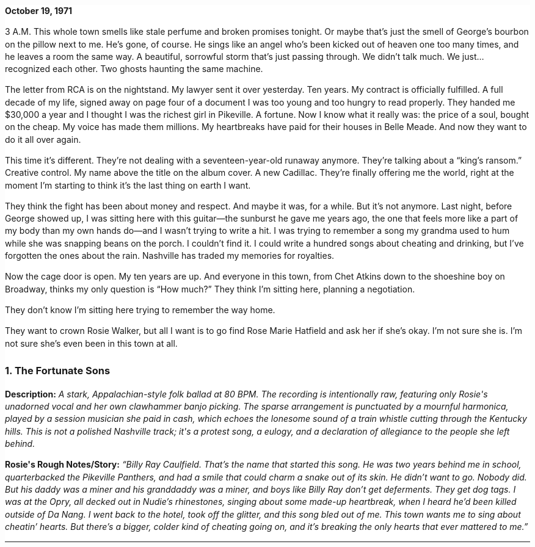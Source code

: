 **October 19, 1971**

3 A.M. This whole town smells like stale perfume and broken promises tonight. Or maybe that’s just the smell of George’s bourbon on the pillow next to me. He’s gone, of course. He sings like an angel who’s been kicked out of heaven one too many times, and he leaves a room the same way. A beautiful, sorrowful storm that’s just passing through. We didn’t talk much. We just… recognized each other. Two ghosts haunting the same machine.

The letter from RCA is on the nightstand. My lawyer sent it over yesterday. Ten years. My contract is officially fulfilled. A full decade of my life, signed away on page four of a document I was too young and too hungry to read properly. They handed me $30,000 a year and I thought I was the richest girl in Pikeville. A fortune. Now I know what it really was: the price of a soul, bought on the cheap. My voice has made them millions. My heartbreaks have paid for their houses in Belle Meade. And now they want to do it all over again.

This time it’s different. They’re not dealing with a seventeen-year-old runaway anymore. They’re talking about a “king’s ransom.” Creative control. My name above the title on the album cover. A new Cadillac. They’re finally offering me the world, right at the moment I’m starting to think it’s the last thing on earth I want.

They think the fight has been about money and respect. And maybe it was, for a while. But it’s not anymore. Last night, before George showed up, I was sitting here with this guitar—the sunburst he gave me years ago, the one that feels more like a part of my body than my own hands do—and I wasn’t trying to write a hit. I was trying to remember a song my grandma used to hum while she was snapping beans on the porch. I couldn’t find it. I could write a hundred songs about cheating and drinking, but I’ve forgotten the ones about the rain. Nashville has traded my memories for royalties.

Now the cage door is open. My ten years are up. And everyone in this town, from Chet Atkins down to the shoeshine boy on Broadway, thinks my only question is “How much?” They think I’m sitting here, planning a negotiation.

They don’t know I’m sitting here trying to remember the way home.

They want to crown Rosie Walker, but all I want is to go find Rose Marie Hatfield and ask her if she’s okay. I’m not sure she is. I’m not sure she’s even been in this town at all.

### 

### 1\. The Fortunate Sons

**Description:** *A stark, Appalachian-style folk ballad at 80 BPM. The recording is intentionally raw, featuring only Rosie's unadorned vocal and her own clawhammer banjo picking. The sparse arrangement is punctuated by a mournful harmonica, played by a session musician she paid in cash, which echoes the lonesome sound of a train whistle cutting through the Kentucky hills. This is not a polished Nashville track; it's a protest song, a eulogy, and a declaration of allegiance to the people she left behind.*

**Rosie's Rough Notes/Story:** *“Billy Ray Caulfield. That’s the name that started this song. He was two years behind me in school, quarterbacked the Pikeville Panthers, and had a smile that could charm a snake out of its skin. He didn’t want to go. Nobody did. But his daddy was a miner and his granddaddy was a miner, and boys like Billy Ray don’t get deferments. They get dog tags. I was at the Opry, all decked out in Nudie’s rhinestones, singing about some made-up heartbreak, when I heard he’d been killed outside of Da Nang. I went back to the hotel, took off the glitter, and this song bled out of me. This town wants me to sing about cheatin’ hearts. But there’s a bigger, colder kind of cheating going on, and it’s breaking the only hearts that ever mattered to me.”*

---